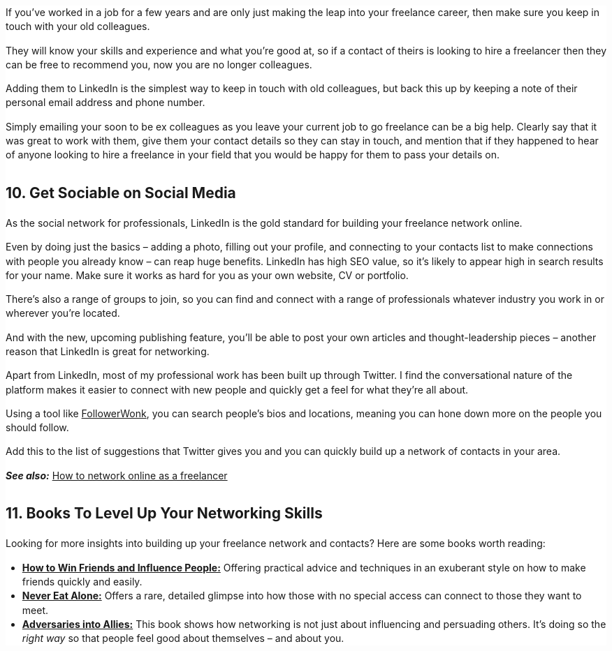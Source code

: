 If you’ve worked in a job for a few years and are only just making the leap into your freelance career, then make sure you keep in touch with your old colleagues.

They will know your skills and experience and what you’re good at, so if a contact of theirs is looking to hire a freelancer then they can be free to recommend you, now you are no longer colleagues.

Adding them to LinkedIn is the simplest way to keep in touch with old colleagues, but back this up by keeping a note of their personal email address and phone number.

Simply emailing your soon to be ex colleagues as you leave your current job to go freelance can be a big help. Clearly say that it was great to work with them, give them your contact details so they can stay in touch, and mention that if they happened to hear of anyone looking to hire a freelance in your field that you would be happy for them to pass your details on.

<span id="10_Get_Sociable_on_Social_Media">10. Get Sociable on Social Media</span>
----------------------------------------------------------------------------------

As the social network for professionals, LinkedIn is the gold standard for building your freelance network online.

Even by doing just the basics – adding a photo, filling out your profile, and connecting to your contacts list to make connections with people you already know – can reap huge benefits. LinkedIn has high SEO value, so it’s likely to appear high in search results for your name. Make sure it works as hard for you as your own website, CV or portfolio.

There’s also a range of groups to join, so you can find and connect with a range of professionals whatever industry you work in or wherever you’re located.

And with the new, upcoming publishing feature, you’ll be able to post your own articles and thought-leadership pieces – another reason that LinkedIn is great for networking.

Apart from LinkedIn, most of my professional work has been built up through Twitter. I find the conversational nature of the platform makes it easier to connect with new people and quickly get a feel for what they’re all about.

Using a tool like [FollowerWonk](http://followerwonk.com/), you can search people’s bios and locations, meaning you can hone down more on the people you should follow.

Add this to the list of suggestions that Twitter gives you and you can quickly build up a network of contacts in your area.

***See also:*** [How to network online as a freelancer](http://benrmatthews.com/2013/03/how-to-network-online-as-a-freelancer/)

<span id="11_Books_To_Level_Up_Your_Networking_Skills">11. Books To Level Up Your Networking Skills</span>
----------------------------------------------------------------------------------------------------------

Looking for more insights into building up your freelance network and contacts? Here are some books worth reading:

- [**How to Win Friends and Influence People:**](http://www.amazon.co.uk/How-Win-Friends-Influence-People/dp/0091906814) Offering practical advice and techniques in an exuberant style on how to make friends quickly and easily.
- [**Never Eat Alone:**](http://www.amazon.co.uk/Never-Eat-Alone-Secrets-Relationship/dp/0385512058) Offers a rare, detailed glimpse into how those with no special access can connect to those they want to meet.
- [**Adversaries into Allies:**](http://www.amazon.co.uk/Adversaries-into-Allies-Manipulation-Coercion/dp/1591846366) This book shows how networking is not just about influencing and persuading others. It’s doing so the *right way* so that people feel good about themselves – and about you.
